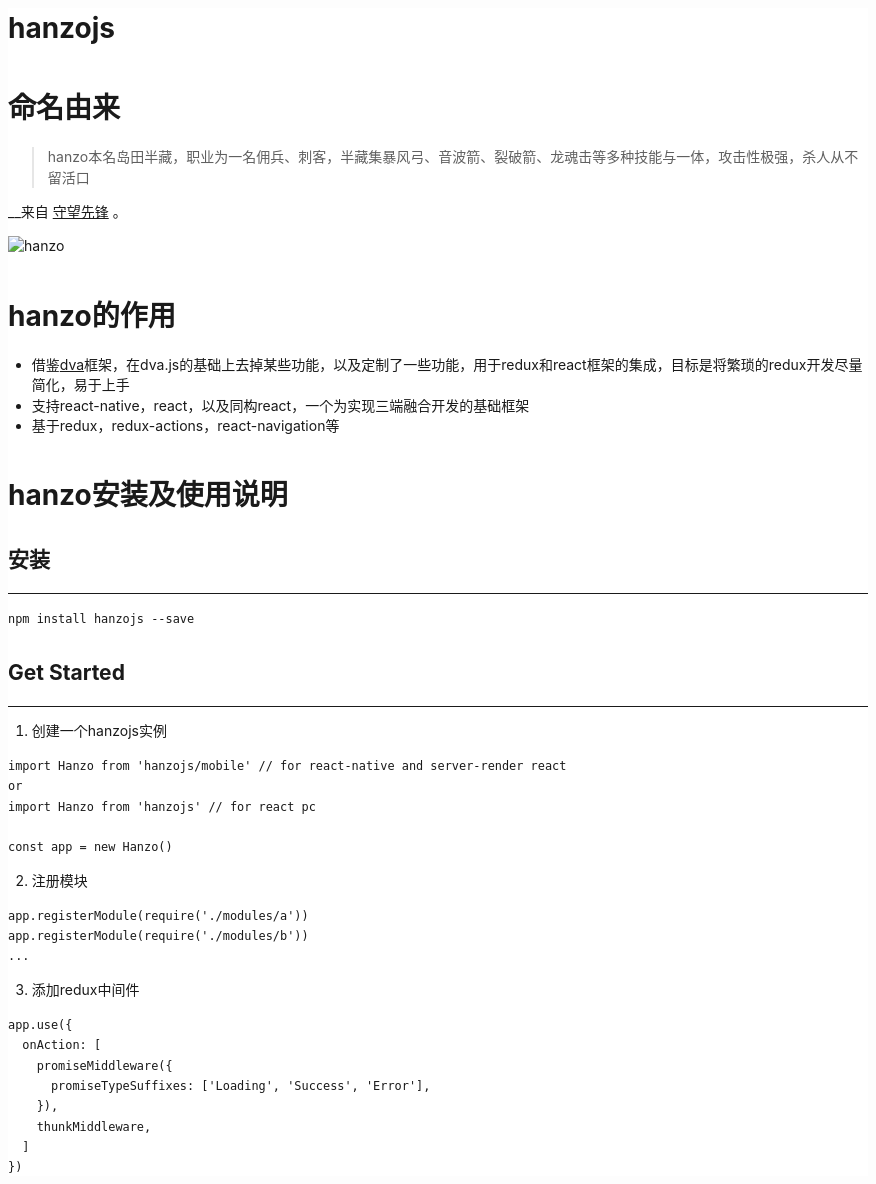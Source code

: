 # hanzojs

# 命名由来
> hanzo本名岛田半藏，职业为一名佣兵、刺客，半藏集暴风弓、音波箭、裂破箭、龙魂击等多种技能与一体，攻击性极强，杀人从不留活口

__来自 [守望先锋](http://ow.blizzard.cn/heroes/hanzo) 。

![hanzo](http://upload-images.jianshu.io/upload_images/6342050-a0a5563f35506d83.jpg?imageMogr2/auto-orient/strip%7CimageView2/2/w/1240)

# hanzo的作用

* 借鉴[dva](https://github.com/dvajs/dva)框架，在dva.js的基础上去掉某些功能，以及定制了一些功能，用于redux和react框架的集成，目标是将繁琐的redux开发尽量简化，易于上手
* 支持react-native，react，以及同构react，一个为实现三端融合开发的基础框架
* 基于redux，redux-actions，react-navigation等

# hanzo安装及使用说明

## 安装
---
    npm install hanzojs --save

## Get Started
---
1. 创建一个hanzojs实例

```
import Hanzo from 'hanzojs/mobile' // for react-native and server-render react
or
import Hanzo from 'hanzojs' // for react pc

const app = new Hanzo()
```

2. 注册模块

```
app.registerModule(require('./modules/a'))
app.registerModule(require('./modules/b'))
...
```

3. 添加redux中间件

```
app.use({
  onAction: [
    promiseMiddleware({
      promiseTypeSuffixes: ['Loading', 'Success', 'Error'],
    }),
    thunkMiddleware,
  ]
})
```
